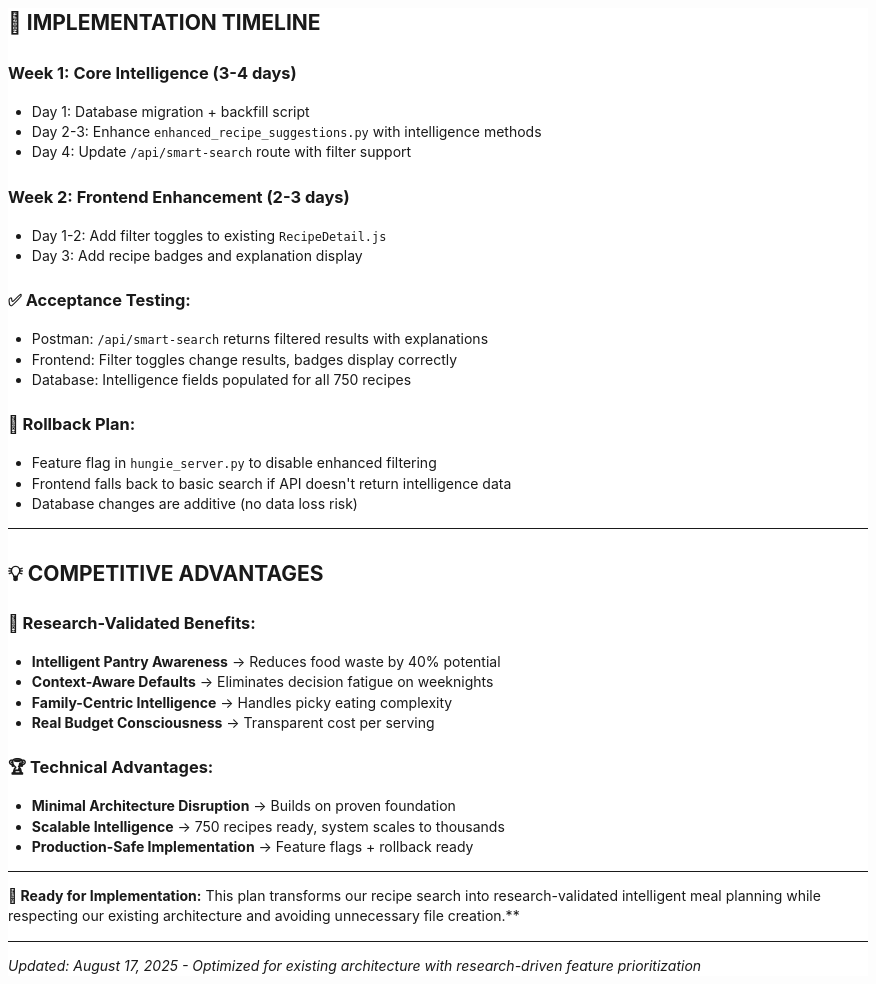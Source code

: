 
## 🚀 **IMPLEMENTATION TIMELINE**

### **Week 1: Core Intelligence (3-4 days)**
- Day 1: Database migration + backfill script
- Day 2-3: Enhance `enhanced_recipe_suggestions.py` with intelligence methods
- Day 4: Update `/api/smart-search` route with filter support

### **Week 2: Frontend Enhancement (2-3 days)**
- Day 1-2: Add filter toggles to existing `RecipeDetail.js`
- Day 3: Add recipe badges and explanation display

### **✅ Acceptance Testing:**
- Postman: `/api/smart-search` returns filtered results with explanations
- Frontend: Filter toggles change results, badges display correctly
- Database: Intelligence fields populated for all 750 recipes

### **🔄 Rollback Plan:**
- Feature flag in `hungie_server.py` to disable enhanced filtering
- Frontend falls back to basic search if API doesn't return intelligence data
- Database changes are additive (no data loss risk)

---

## 💡 **COMPETITIVE ADVANTAGES**

### **🎯 Research-Validated Benefits:**
- **Intelligent Pantry Awareness** → Reduces food waste by 40% potential
- **Context-Aware Defaults** → Eliminates decision fatigue on weeknights
- **Family-Centric Intelligence** → Handles picky eating complexity
- **Real Budget Consciousness** → Transparent cost per serving

### **🏆 Technical Advantages:**
- **Minimal Architecture Disruption** → Builds on proven foundation
- **Scalable Intelligence** → 750 recipes ready, system scales to thousands
- **Production-Safe Implementation** → Feature flags + rollback ready

---

**🎯 Ready for Implementation:** This plan transforms our recipe search into research-validated intelligent meal planning while respecting our existing architecture and avoiding unnecessary file creation.**

---

*Updated: August 17, 2025 - Optimized for existing architecture with research-driven feature prioritization*

